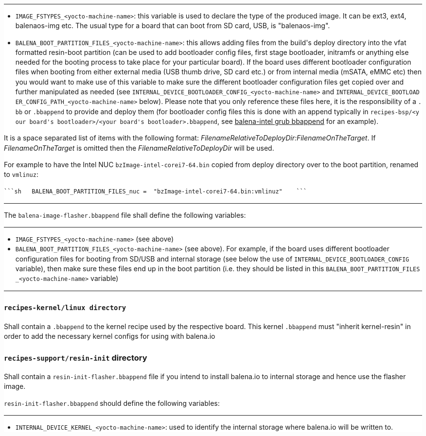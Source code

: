 ***
- `IMAGE_FSTYPES_<yocto-machine-name>`: this variable is used to declare the type of the produced image. It can be ext3, ext4, balenaos-img etc. The usual type for a board that can boot from SD card, USB, is "balenaos-img".

- `BALENA_BOOT_PARTITION_FILES_<yocto-machine-name>`: this allows adding files from the build's deploy directory into the vfat formatted resin-boot partition (can be used to add bootloader config files, first stage bootloader, initramfs or anything else needed for the booting process to take place for your particular board). If the board uses different bootloader configuration files when booting from either external media (USB thumb drive, SD card etc.) or from internal media (mSATA, eMMC etc) then you would want to make use of this variable to make sure the different bootloader configuration files get copied over and further manipulated as needed (see `INTERNAL_DEVICE_BOOTLOADER_CONFIG_<yocto-machine-name>` and `INTERNAL_DEVICE_BOOTLOADER_CONFIG_PATH_<yocto-machine-name>` below). Please note that you only reference these files here, it is the responsibility of a `.bb` or `.bbappend` to provide and deploy them (for bootloader config files this is done with an append typically in `recipes-bsp/<your board's bootloader>/<your board's bootloader>.bbappend`, see [balena-intel grub bbappend][balena-intel grub append] for an example).

 It is a space separated list of items with the following format: *FilenameRelativeToDeployDir:FilenameOnTheTarget*. If *FilenameOnTheTarget* is omitted then the *FilenameRelativeToDeployDir* will be used.

  For example to have the Intel NUC `bzImage-intel-corei7-64.bin` copied from deploy directory over to the boot partition, renamed to `vmlinuz`:

    ```sh   BALENA_BOOT_PARTITION_FILES_nuc =  "bzImage-intel-corei7-64.bin:vmlinuz"    ```
***

  The `balena-image-flasher.bbappend` file shall define the following variables:

***
- `IMAGE_FSTYPES_<yocto-machine-name>` (see above)
- `BALENA_BOOT_PARTITION_FILES_<yocto-machine-name>` (see above). For example, if the board uses different bootloader configuration files for booting from SD/USB and internal storage (see below the use of `INTERNAL_DEVICE_BOOTLOADER_CONFIG` variable), then make sure these files end up in the boot partition (i.e. they should be listed in this `BALENA_BOOT_PARTITION_FILES_<yocto-machine-name>` variable)

***

### `recipes-kernel/linux directory`

 Shall contain a `.bbappend` to the kernel recipe used by the respective board. This kernel `.bbappend` must "inherit kernel-resin" in order to add the necessary kernel configs for using with balena.io

### `recipes-support/resin-init` directory

Shall contain a `resin-init-flasher.bbappend` file if you intend to install balena.io to internal storage and hence use the flasher image.


`resin-init-flasher.bbappend` should define the following variables:

***
  - `INTERNAL_DEVICE_KERNEL_<yocto-machine-name>`: used to identify the internal storage where balena.io will be written to.


[balena-intel repo]: https://github.com/balena-os/balena-intel
[balena-intel grub append]: https://github.com/balena-os/balena-intel/tree/master/layers/meta-balena-genericx86/recipes-bsp/grub
[meta-intel repo]: http://git.yoctoproject.org/cgit/cgit.cgi/meta-intel
[intel-corei7-64 coffee]: https://github.com/balena-os/balena-intel/blob/master/intel-corei7-64.coffee
[balena-yocto-scripts]: https://github.com/balena-os/balena-yocto-scripts
[poky]: http://git.yoctoproject.org/cgit/cgit.cgi/poky
[meta-openembedded]: https://github.com/openembedded/meta-openembedded
[meta-balena]: https://github.com/balena-os/meta-balena
[meta-rust]: https://github.com/meta-rust/meta-rust
[layer.conf intel]: https://github.com/balena-os/balena-intel/blob/master/layers/meta-balena-genericx86/conf/layer.conf
[meta-balena-readme]: https://github.com/balena-os/meta-balena/blob/master/README.md
[local.conf.sample intel]: https://github.com/balena-os/balena-intel/blob/master/layers/meta-balena-genericx86/conf/samples/local.conf.sample
[bblayers.conf.sample intel]: https://github.com/balena-os/balena-intel/blob/master/layers/meta-balena-genericx86/conf/samples/bblayers.conf.sample